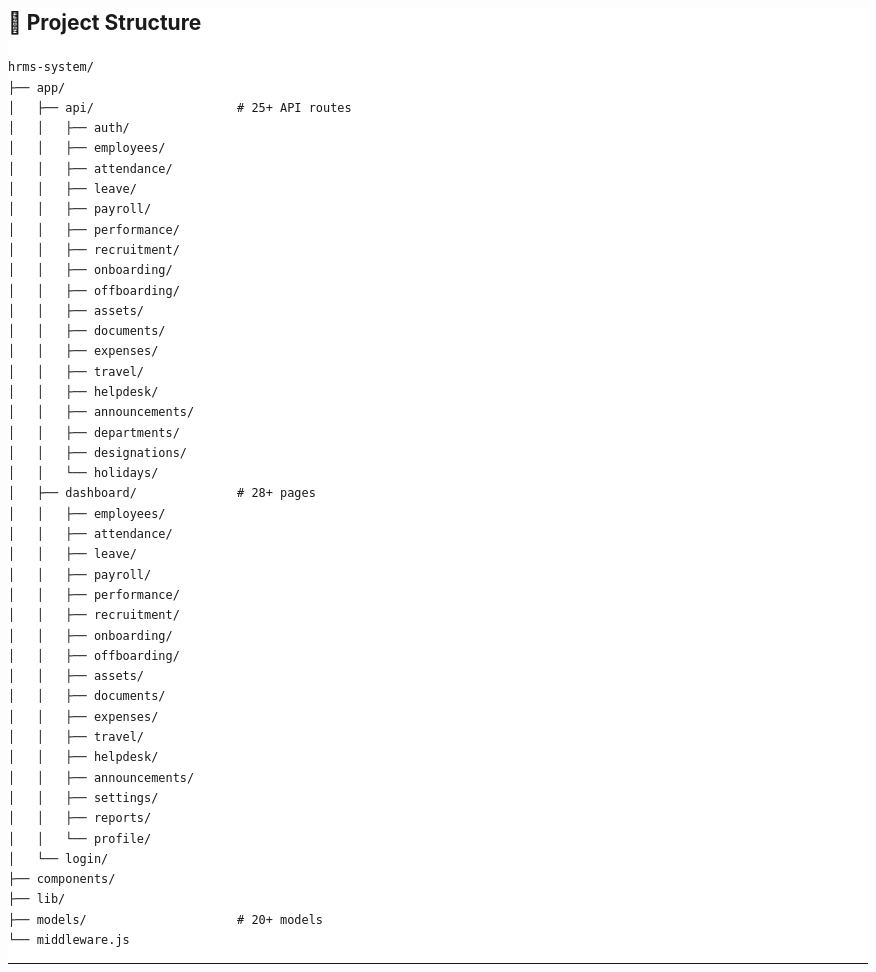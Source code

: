 
## 📁 Project Structure

```
hrms-system/
├── app/
│   ├── api/                    # 25+ API routes
│   │   ├── auth/
│   │   ├── employees/
│   │   ├── attendance/
│   │   ├── leave/
│   │   ├── payroll/
│   │   ├── performance/
│   │   ├── recruitment/
│   │   ├── onboarding/
│   │   ├── offboarding/
│   │   ├── assets/
│   │   ├── documents/
│   │   ├── expenses/
│   │   ├── travel/
│   │   ├── helpdesk/
│   │   ├── announcements/
│   │   ├── departments/
│   │   ├── designations/
│   │   └── holidays/
│   ├── dashboard/              # 28+ pages
│   │   ├── employees/
│   │   ├── attendance/
│   │   ├── leave/
│   │   ├── payroll/
│   │   ├── performance/
│   │   ├── recruitment/
│   │   ├── onboarding/
│   │   ├── offboarding/
│   │   ├── assets/
│   │   ├── documents/
│   │   ├── expenses/
│   │   ├── travel/
│   │   ├── helpdesk/
│   │   ├── announcements/
│   │   ├── settings/
│   │   ├── reports/
│   │   └── profile/
│   └── login/
├── components/
├── lib/
├── models/                     # 20+ models
└── middleware.js
```

---

